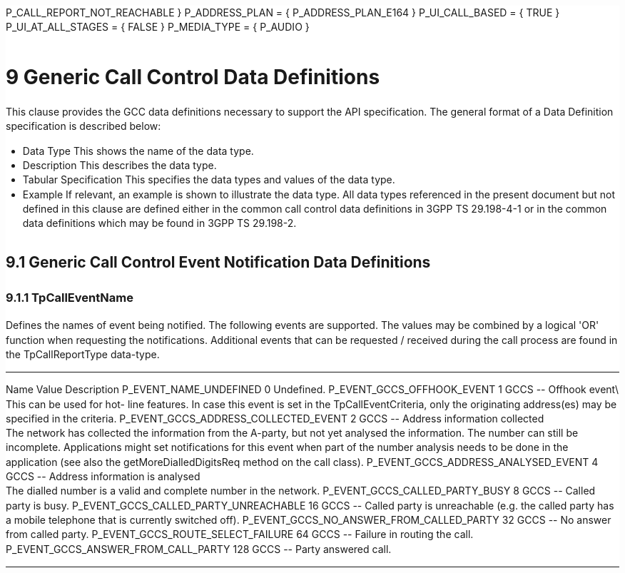 P_CALL_REPORT_NOT_REACHABLE
}
P_ADDRESS_PLAN = {
P_ADDRESS_PLAN_E164
}
P_UI_CALL_BASED = {
TRUE
}
P_UI_AT_ALL_STAGES = {
FALSE
}
P_MEDIA_TYPE = {
P_AUDIO
}
# 9 Generic Call Control Data Definitions
This clause provides the GCC data definitions necessary to support the API
specification.
The general format of a Data Definition specification is described below:
  * Data Type
This shows the name of the data type.
  * Description
This describes the data type.
  * Tabular Specification
This specifies the data types and values of the data type.
  * Example
If relevant, an example is shown to illustrate the data type.
All data types referenced in the present document but not defined in this
clause are defined either in the common call control data definitions in 3GPP
TS 29.198-4-1 or in the common data definitions which may be found in 3GPP TS
29.198-2.
## 9.1 Generic Call Control Event Notification Data Definitions
### 9.1.1 TpCallEventName
Defines the names of event being notified. The following events are supported.
The values may be combined by a logical \'OR\' function when requesting the
notifications. Additional events that can be requested / received during the
call process are found in the TpCallReportType data-type.
* * *
Name Value Description
P_EVENT_NAME_UNDEFINED 0 Undefined.
P_EVENT_GCCS_OFFHOOK_EVENT 1 GCCS -- Offhook event\ This can be used for hot-
line features. In case this event is set in the TpCallEventCriteria, only the
originating address(es) may be specified in the criteria.
P_EVENT_GCCS_ADDRESS_COLLECTED_EVENT 2 GCCS -- Address information collected\
The network has collected the information from the A-party, but not yet
analysed the information. The number can still be incomplete. Applications
might set notifications for this event when part of the number analysis needs
to be done in the application (see also the getMoreDialledDigitsReq method on
the call class).
P_EVENT_GCCS_ADDRESS_ANALYSED_EVENT 4 GCCS -- Address information is analysed\
The dialled number is a valid and complete number in the network.
P_EVENT_GCCS_CALLED_PARTY_BUSY 8 GCCS -- Called party is busy.
P_EVENT_GCCS_CALLED_PARTY_UNREACHABLE 16 GCCS -- Called party is unreachable
(e.g. the called party has a mobile telephone that is currently switched off).
P_EVENT_GCCS_NO_ANSWER_FROM_CALLED_PARTY 32 GCCS -- No answer from called
party.
P_EVENT_GCCS_ROUTE_SELECT_FAILURE 64 GCCS -- Failure in routing the call.
P_EVENT_GCCS_ANSWER_FROM_CALL_PARTY 128 GCCS -- Party answered call.
* * *